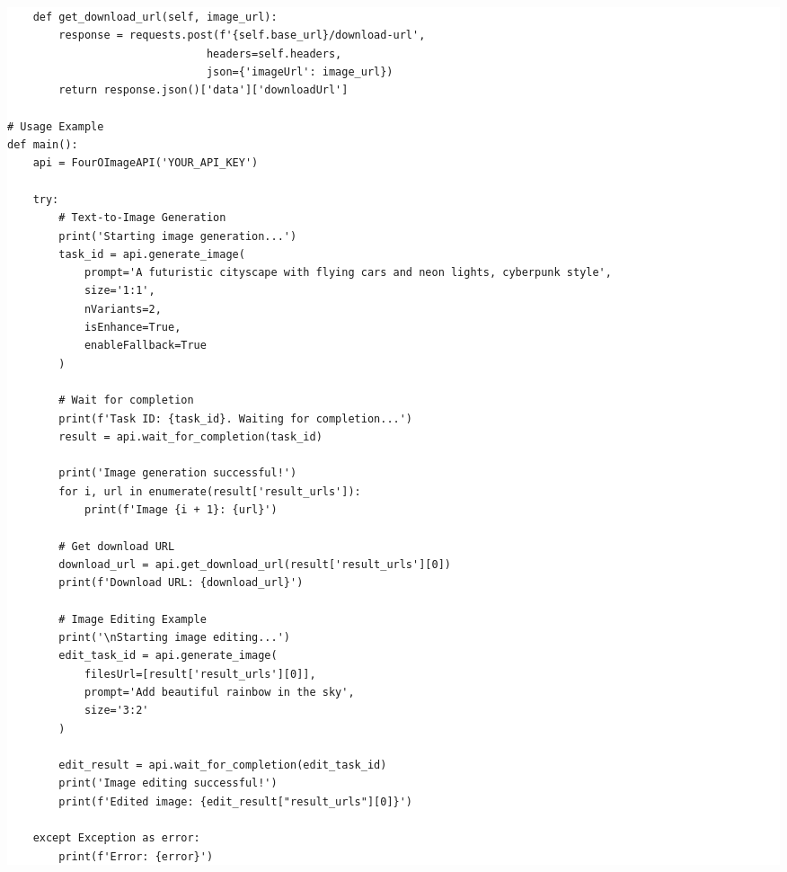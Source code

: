         def get_download_url(self, image_url):
            response = requests.post(f'{self.base_url}/download-url',
                                   headers=self.headers, 
                                   json={'imageUrl': image_url})
            return response.json()['data']['downloadUrl']

    # Usage Example
    def main():
        api = FourOImageAPI('YOUR_API_KEY')
        
        try:
            # Text-to-Image Generation
            print('Starting image generation...')
            task_id = api.generate_image(
                prompt='A futuristic cityscape with flying cars and neon lights, cyberpunk style',
                size='1:1',
                nVariants=2,
                isEnhance=True,
                enableFallback=True
            )
            
            # Wait for completion
            print(f'Task ID: {task_id}. Waiting for completion...')
            result = api.wait_for_completion(task_id)
            
            print('Image generation successful!')
            for i, url in enumerate(result['result_urls']):
                print(f'Image {i + 1}: {url}')
            
            # Get download URL
            download_url = api.get_download_url(result['result_urls'][0])
            print(f'Download URL: {download_url}')
            
            # Image Editing Example
            print('\nStarting image editing...')
            edit_task_id = api.generate_image(
                filesUrl=[result['result_urls'][0]],
                prompt='Add beautiful rainbow in the sky',
                size='3:2'
            )
            
            edit_result = api.wait_for_completion(edit_task_id)
            print('Image editing successful!')
            print(f'Edited image: {edit_result["result_urls"][0]}')
            
        except Exception as error:
            print(f'Error: {error}')
